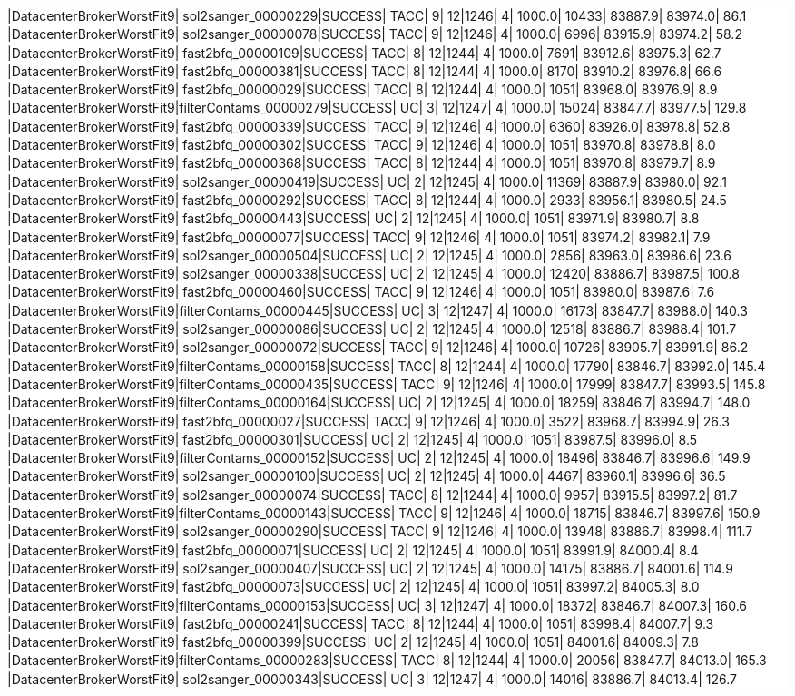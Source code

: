 |DatacenterBrokerWorstFit9|   sol2sanger_00000229|SUCCESS|  TACC|   9|       12|1246|        4|    1000.0|      10433|  83887.9|   83974.0|    86.1
|DatacenterBrokerWorstFit9|   sol2sanger_00000078|SUCCESS|  TACC|   9|       12|1246|        4|    1000.0|       6996|  83915.9|   83974.2|    58.2
|DatacenterBrokerWorstFit9|     fast2bfq_00000109|SUCCESS|  TACC|   8|       12|1244|        4|    1000.0|       7691|  83912.6|   83975.3|    62.7
|DatacenterBrokerWorstFit9|     fast2bfq_00000381|SUCCESS|  TACC|   8|       12|1244|        4|    1000.0|       8170|  83910.2|   83976.8|    66.6
|DatacenterBrokerWorstFit9|     fast2bfq_00000029|SUCCESS|  TACC|   8|       12|1244|        4|    1000.0|       1051|  83968.0|   83976.9|     8.9
|DatacenterBrokerWorstFit9|filterContams_00000279|SUCCESS|    UC|   3|       12|1247|        4|    1000.0|      15024|  83847.7|   83977.5|   129.8
|DatacenterBrokerWorstFit9|     fast2bfq_00000339|SUCCESS|  TACC|   9|       12|1246|        4|    1000.0|       6360|  83926.0|   83978.8|    52.8
|DatacenterBrokerWorstFit9|     fast2bfq_00000302|SUCCESS|  TACC|   9|       12|1246|        4|    1000.0|       1051|  83970.8|   83978.8|     8.0
|DatacenterBrokerWorstFit9|     fast2bfq_00000368|SUCCESS|  TACC|   8|       12|1244|        4|    1000.0|       1051|  83970.8|   83979.7|     8.9
|DatacenterBrokerWorstFit9|   sol2sanger_00000419|SUCCESS|    UC|   2|       12|1245|        4|    1000.0|      11369|  83887.9|   83980.0|    92.1
|DatacenterBrokerWorstFit9|     fast2bfq_00000292|SUCCESS|  TACC|   8|       12|1244|        4|    1000.0|       2933|  83956.1|   83980.5|    24.5
|DatacenterBrokerWorstFit9|     fast2bfq_00000443|SUCCESS|    UC|   2|       12|1245|        4|    1000.0|       1051|  83971.9|   83980.7|     8.8
|DatacenterBrokerWorstFit9|     fast2bfq_00000077|SUCCESS|  TACC|   9|       12|1246|        4|    1000.0|       1051|  83974.2|   83982.1|     7.9
|DatacenterBrokerWorstFit9|   sol2sanger_00000504|SUCCESS|    UC|   2|       12|1245|        4|    1000.0|       2856|  83963.0|   83986.6|    23.6
|DatacenterBrokerWorstFit9|   sol2sanger_00000338|SUCCESS|    UC|   2|       12|1245|        4|    1000.0|      12420|  83886.7|   83987.5|   100.8
|DatacenterBrokerWorstFit9|     fast2bfq_00000460|SUCCESS|  TACC|   9|       12|1246|        4|    1000.0|       1051|  83980.0|   83987.6|     7.6
|DatacenterBrokerWorstFit9|filterContams_00000445|SUCCESS|    UC|   3|       12|1247|        4|    1000.0|      16173|  83847.7|   83988.0|   140.3
|DatacenterBrokerWorstFit9|   sol2sanger_00000086|SUCCESS|    UC|   2|       12|1245|        4|    1000.0|      12518|  83886.7|   83988.4|   101.7
|DatacenterBrokerWorstFit9|   sol2sanger_00000072|SUCCESS|  TACC|   9|       12|1246|        4|    1000.0|      10726|  83905.7|   83991.9|    86.2
|DatacenterBrokerWorstFit9|filterContams_00000158|SUCCESS|  TACC|   8|       12|1244|        4|    1000.0|      17790|  83846.7|   83992.0|   145.4
|DatacenterBrokerWorstFit9|filterContams_00000435|SUCCESS|  TACC|   9|       12|1246|        4|    1000.0|      17999|  83847.7|   83993.5|   145.8
|DatacenterBrokerWorstFit9|filterContams_00000164|SUCCESS|    UC|   2|       12|1245|        4|    1000.0|      18259|  83846.7|   83994.7|   148.0
|DatacenterBrokerWorstFit9|     fast2bfq_00000027|SUCCESS|  TACC|   9|       12|1246|        4|    1000.0|       3522|  83968.7|   83994.9|    26.3
|DatacenterBrokerWorstFit9|     fast2bfq_00000301|SUCCESS|    UC|   2|       12|1245|        4|    1000.0|       1051|  83987.5|   83996.0|     8.5
|DatacenterBrokerWorstFit9|filterContams_00000152|SUCCESS|    UC|   2|       12|1245|        4|    1000.0|      18496|  83846.7|   83996.6|   149.9
|DatacenterBrokerWorstFit9|   sol2sanger_00000100|SUCCESS|    UC|   2|       12|1245|        4|    1000.0|       4467|  83960.1|   83996.6|    36.5
|DatacenterBrokerWorstFit9|   sol2sanger_00000074|SUCCESS|  TACC|   8|       12|1244|        4|    1000.0|       9957|  83915.5|   83997.2|    81.7
|DatacenterBrokerWorstFit9|filterContams_00000143|SUCCESS|  TACC|   9|       12|1246|        4|    1000.0|      18715|  83846.7|   83997.6|   150.9
|DatacenterBrokerWorstFit9|   sol2sanger_00000290|SUCCESS|  TACC|   9|       12|1246|        4|    1000.0|      13948|  83886.7|   83998.4|   111.7
|DatacenterBrokerWorstFit9|     fast2bfq_00000071|SUCCESS|    UC|   2|       12|1245|        4|    1000.0|       1051|  83991.9|   84000.4|     8.4
|DatacenterBrokerWorstFit9|   sol2sanger_00000407|SUCCESS|    UC|   2|       12|1245|        4|    1000.0|      14175|  83886.7|   84001.6|   114.9
|DatacenterBrokerWorstFit9|     fast2bfq_00000073|SUCCESS|    UC|   2|       12|1245|        4|    1000.0|       1051|  83997.2|   84005.3|     8.0
|DatacenterBrokerWorstFit9|filterContams_00000153|SUCCESS|    UC|   3|       12|1247|        4|    1000.0|      18372|  83846.7|   84007.3|   160.6
|DatacenterBrokerWorstFit9|     fast2bfq_00000241|SUCCESS|  TACC|   8|       12|1244|        4|    1000.0|       1051|  83998.4|   84007.7|     9.3
|DatacenterBrokerWorstFit9|     fast2bfq_00000399|SUCCESS|    UC|   2|       12|1245|        4|    1000.0|       1051|  84001.6|   84009.3|     7.8
|DatacenterBrokerWorstFit9|filterContams_00000283|SUCCESS|  TACC|   8|       12|1244|        4|    1000.0|      20056|  83847.7|   84013.0|   165.3
|DatacenterBrokerWorstFit9|   sol2sanger_00000343|SUCCESS|    UC|   3|       12|1247|        4|    1000.0|      14016|  83886.7|   84013.4|   126.7